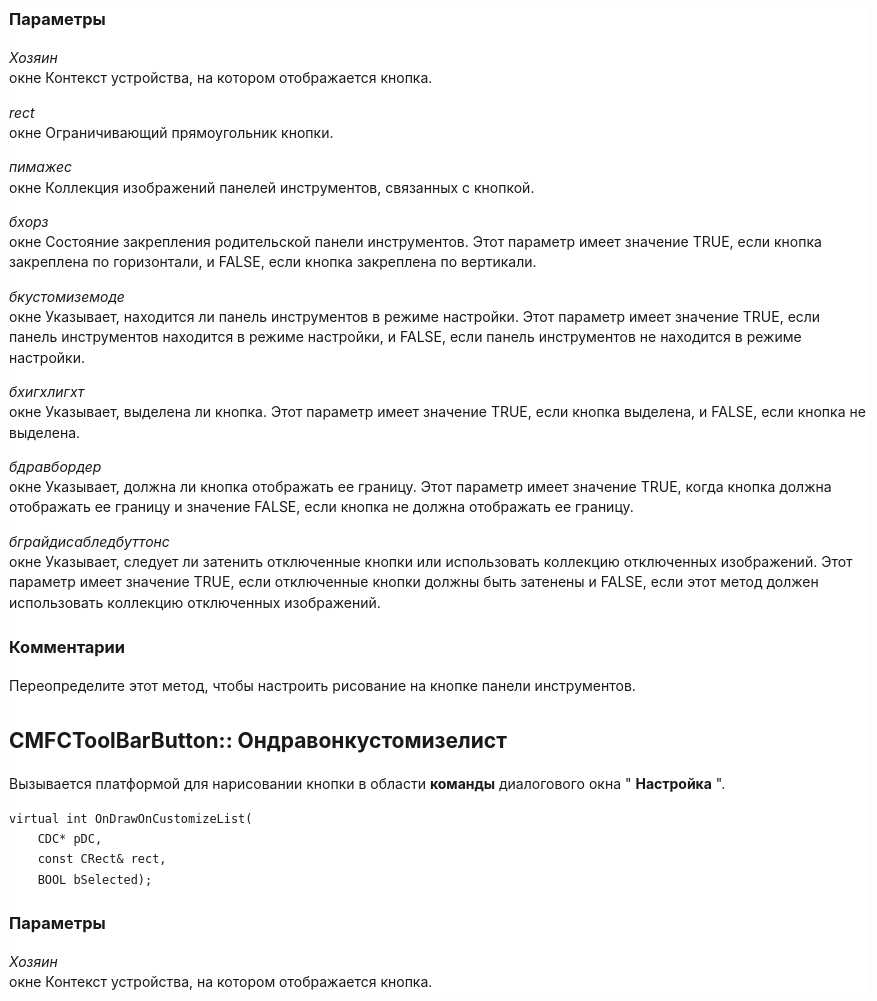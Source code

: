 ### <a name="parameters"></a>Параметры

*Хозяин*<br/>
окне Контекст устройства, на котором отображается кнопка.

*rect*<br/>
окне Ограничивающий прямоугольник кнопки.

*пимажес*<br/>
окне Коллекция изображений панелей инструментов, связанных с кнопкой.

*бхорз*<br/>
окне Состояние закрепления родительской панели инструментов. Этот параметр имеет значение TRUE, если кнопка закреплена по горизонтали, и FALSE, если кнопка закреплена по вертикали.

*бкустомиземоде*<br/>
окне Указывает, находится ли панель инструментов в режиме настройки. Этот параметр имеет значение TRUE, если панель инструментов находится в режиме настройки, и FALSE, если панель инструментов не находится в режиме настройки.

*бхигхлигхт*<br/>
окне Указывает, выделена ли кнопка. Этот параметр имеет значение TRUE, если кнопка выделена, и FALSE, если кнопка не выделена.

*бдравбордер*<br/>
окне Указывает, должна ли кнопка отображать ее границу. Этот параметр имеет значение TRUE, когда кнопка должна отображать ее границу и значение FALSE, если кнопка не должна отображать ее границу.

*бграйдисабледбуттонс*<br/>
окне Указывает, следует ли затенить отключенные кнопки или использовать коллекцию отключенных изображений. Этот параметр имеет значение TRUE, если отключенные кнопки должны быть затенены и FALSE, если этот метод должен использовать коллекцию отключенных изображений.

### <a name="remarks"></a>Комментарии

Переопределите этот метод, чтобы настроить рисование на кнопке панели инструментов.

## <a name="cmfctoolbarbuttonondrawoncustomizelist"></a><a name="ondrawoncustomizelist"></a> CMFCToolBarButton:: Ондравонкустомизелист

Вызывается платформой для нарисовании кнопки в области **команды** диалогового окна " **Настройка** ".

```
virtual int OnDrawOnCustomizeList(
    CDC* pDC,
    const CRect& rect,
    BOOL bSelected);
```

### <a name="parameters"></a>Параметры

*Хозяин*<br/>
окне Контекст устройства, на котором отображается кнопка.
